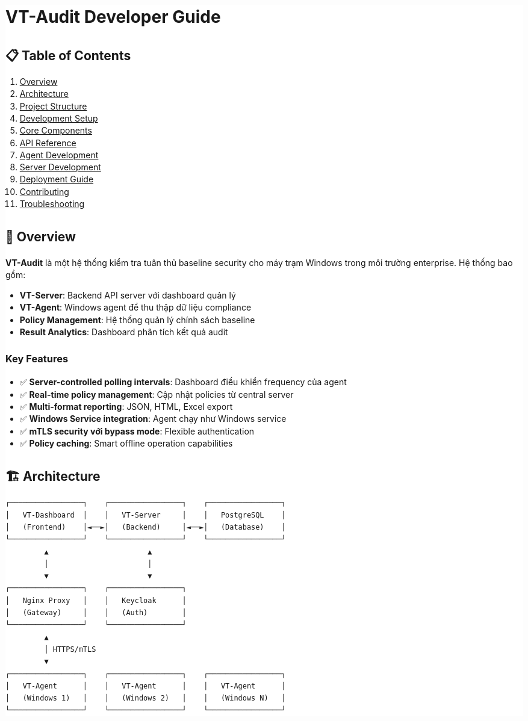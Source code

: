# VT-Audit Developer Guide

## 📋 Table of Contents
1. [Overview](#overview)
2. [Architecture](#architecture)
3. [Project Structure](#project-structure)
4. [Development Setup](#development-setup)
5. [Core Components](#core-components)
6. [API Reference](#api-reference)
7. [Agent Development](#agent-development)
8. [Server Development](#server-development)
9. [Deployment Guide](#deployment-guide)
10. [Contributing](#contributing)
11. [Troubleshooting](#troubleshooting)

## 🎯 Overview

**VT-Audit** là một hệ thống kiểm tra tuân thủ baseline security cho máy trạm Windows trong môi trường enterprise. Hệ thống bao gồm:

- **VT-Server**: Backend API server với dashboard quản lý
- **VT-Agent**: Windows agent để thu thập dữ liệu compliance
- **Policy Management**: Hệ thống quản lý chính sách baseline
- **Result Analytics**: Dashboard phân tích kết quả audit

### Key Features
- ✅ **Server-controlled polling intervals**: Dashboard điều khiển frequency của agent
- ✅ **Real-time policy management**: Cập nhật policies từ central server
- ✅ **Multi-format reporting**: JSON, HTML, Excel export
- ✅ **Windows Service integration**: Agent chạy như Windows service
- ✅ **mTLS security với bypass mode**: Flexible authentication
- ✅ **Policy caching**: Smart offline operation capabilities

## 🏗️ Architecture

```
┌─────────────────┐    ┌─────────────────┐    ┌─────────────────┐
│   VT-Dashboard  │    │   VT-Server     │    │   PostgreSQL    │
│   (Frontend)    │◄──►│   (Backend)     │◄──►│   (Database)    │
└─────────────────┘    └─────────────────┘    └─────────────────┘
         ▲                       ▲
         │                       │
         ▼                       ▼
┌─────────────────┐    ┌─────────────────┐
│   Nginx Proxy   │    │   Keycloak      │
│   (Gateway)     │    │   (Auth)        │
└─────────────────┘    └─────────────────┘
         ▲
         │ HTTPS/mTLS
         ▼
┌─────────────────┐    ┌─────────────────┐    ┌─────────────────┐
│   VT-Agent      │    │   VT-Agent      │    │   VT-Agent      │
│   (Windows 1)   │    │   (Windows 2)   │    │   (Windows N)   │
└─────────────────┘    └─────────────────┘    └─────────────────┘
```
